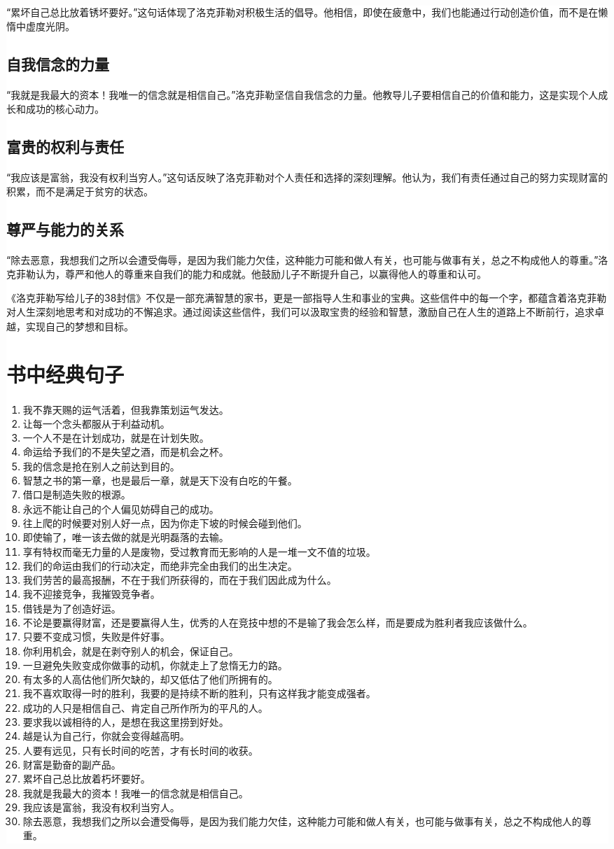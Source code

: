 “累坏自己总比放着锈坏要好。”这句话体现了洛克菲勒对积极生活的倡导。他相信，即使在疲惫中，我们也能通过行动创造价值，而不是在懒惰中虚度光阴。

## 自我信念的力量

“我就是我最大的资本！我唯一的信念就是相信自己。”洛克菲勒坚信自我信念的力量。他教导儿子要相信自己的价值和能力，这是实现个人成长和成功的核心动力。

## 富贵的权利与责任

“我应该是富翁，我没有权利当穷人。”这句话反映了洛克菲勒对个人责任和选择的深刻理解。他认为，我们有责任通过自己的努力实现财富的积累，而不是满足于贫穷的状态。

## 尊严与能力的关系

“除去恶意，我想我们之所以会遭受侮辱，是因为我们能力欠佳，这种能力可能和做人有关，也可能与做事有关，总之不构成他人的尊重。”洛克菲勒认为，尊严和他人的尊重来自我们的能力和成就。他鼓励儿子不断提升自己，以赢得他人的尊重和认可。

《洛克菲勒写给儿子的38封信》不仅是一部充满智慧的家书，更是一部指导人生和事业的宝典。这些信件中的每一个字，都蕴含着洛克菲勒对人生深刻地思考和对成功的不懈追求。通过阅读这些信件，我们可以汲取宝贵的经验和智慧，激励自己在人生的道路上不断前行，追求卓越，实现自己的梦想和目标。

# 书中经典句子
1. 我不靠天赐的运气活着，但我靠策划运气发达。
2. 让每一个念头都服从于利益动机。
3. 一个人不是在计划成功，就是在计划失败。
4. 命运给予我们的不是失望之酒，而是机会之杯。
5. 我的信念是抢在别人之前达到目的。
6. 智慧之书的第一章，也是最后一章，就是天下没有白吃的午餐。
7. 借口是制造失败的根源。
8. 永远不能让自己的个人偏见妨碍自己的成功。
9. 往上爬的时候要对别人好一点，因为你走下坡的时候会碰到他们。
10. 即使输了，唯一该去做的就是光明磊落的去输。
11. 享有特权而毫无力量的人是废物，受过教育而无影响的人是一堆一文不值的垃圾。
12. 我们的命运由我们的行动决定，而绝非完全由我们的出生决定。
13. 我们劳苦的最高报酬，不在于我们所获得的，而在于我们因此成为什么。
14. 我不迎接竞争，我摧毁竞争者。
15. 借钱是为了创造好运。
16. 不论是要赢得财富，还是要赢得人生，优秀的人在竞技中想的不是输了我会怎么样，而是要成为胜利者我应该做什么。
17. 只要不变成习惯，失败是件好事。
18. 你利用机会，就是在剥夺别人的机会，保证自己。
19. 一旦避免失败变成你做事的动机，你就走上了怠惰无力的路。
20. 有太多的人高估他们所欠缺的，却又低估了他们所拥有的。
21. 我不喜欢取得一时的胜利，我要的是持续不断的胜利，只有这样我才能变成强者。
22. 成功的人只是相信自己、肯定自己所作所为的平凡的人。
23. 要求我以诚相待的人，是想在我这里捞到好处。
24. 越是认为自己行，你就会变得越高明。
25. 人要有远见，只有长时间的吃苦，才有长时间的收获。
26. 财富是勤奋的副产品。
27. 累坏自己总比放着朽坏要好。
28. 我就是我最大的资本！我唯一的信念就是相信自己。
29. 我应该是富翁，我没有权利当穷人。
30. 除去恶意，我想我们之所以会遭受侮辱，是因为我们能力欠佳，这种能力可能和做人有关，也可能与做事有关，总之不构成他人的尊重。